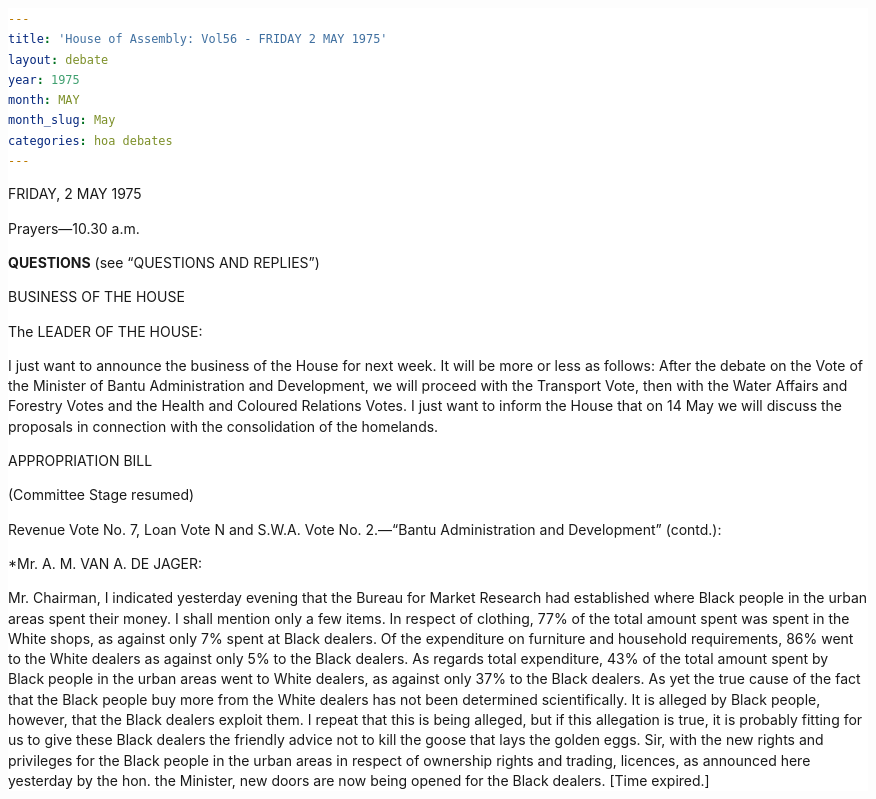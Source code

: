 ```yaml
---
title: 'House of Assembly: Vol56 - FRIDAY 2 MAY 1975'
layout: debate
year: 1975
month: MAY
month_slug: May
categories: hoa debates
---
```


<debateSection name="#opening">

<heading>FRIDAY, 2 MAY 1975</heading>

<prayers>

<narrative>Prayers&#x2014;<recordedTime time="1975-05-02T10:30:00">10.30 a.m.</recordedTime></narrative>

</prayers>

<p><b>QUESTIONS</b> (see &#x201C;QUESTIONS AND REPLIES&#x201D;)</p>

<debateSection name="#business_of_the_house">

<heading>BUSINESS OF THE HOUSE</heading>

<speech by="#leader_of_the_house">

<from>The <person refersTo="hansard_za">LEADER OF THE HOUSE</person>:</from>

<p>I just want to announce the business of the House for next week. It will be more or less as follows: After the debate on the Vote of the Minister of Bantu Administration and Development, we will proceed with the Transport Vote, then with the Water Affairs and Forestry Votes and the Health and Coloured Relations Votes. I just want to inform the House that on 14 May we will discuss the proposals in connection with the consolidation of the homelands.</p>

</speech>

</debateSection>

<debateSection name="#appropriation_bill">

<heading>APPROPRIATION BILL</heading>

<summary>(Committee Stage resumed)</summary>

<p>Revenue Vote No. 7, Loan Vote N and S.W.A. Vote No. 2.&#x2014;&#x201C;Bantu Administration and Development&#x201D; (contd.):</p>

<speech by="#de_jager">

<from>*Mr. <person refersTo="hansard_za">A. M. VAN A. DE JAGER</person>:</from>

<p>Mr. Chairman, I indicated yesterday evening that the Bureau for Market Research had established where Black people in the urban areas spent their money. I shall mention only a few items. In respect of clothing, 77% of the total amount spent was spent in the White shops, as against only 7% spent at Black dealers. Of the expenditure on furniture and household requirements, 86% went to the White dealers as against only 5% to the Black dealers. As regards total expenditure, 43% of the total amount spent by Black people in the urban areas went to White dealers, as against only 37% to the Black dealers. As yet the true cause of the fact that the Black people buy more from the White dealers has not been determined scientifically. It is alleged by Black people, however, that the Black dealers exploit them. I repeat that this is being alleged, but if this allegation is true, it is probably fitting for us to give these Black dealers the friendly advice not to kill the goose that lays the golden eggs. Sir, with the new rights and privileges for the Black people in the urban areas in respect of ownership rights and trading, licences, <span class="col_5279-5280" refersTo="page_1053"/>as announced here yesterday by the hon. the Minister, new doors are now being opened for the Black dealers. [Time expired.]</p>
